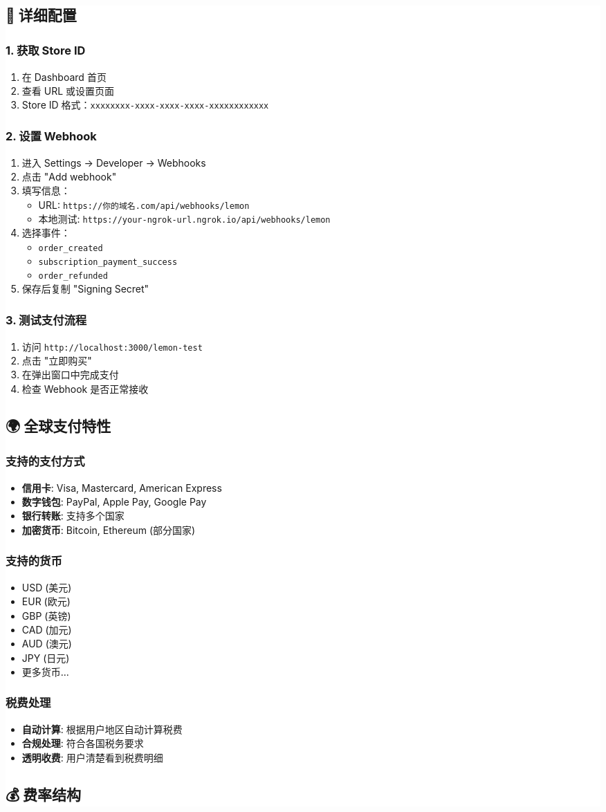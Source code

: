 ## 🔧 详细配置

### 1. 获取 Store ID
1. 在 Dashboard 首页
2. 查看 URL 或设置页面
3. Store ID 格式：`xxxxxxxx-xxxx-xxxx-xxxx-xxxxxxxxxxxx`

### 2. 设置 Webhook
1. 进入 Settings → Developer → Webhooks
2. 点击 "Add webhook"
3. 填写信息：
   - URL: `https://你的域名.com/api/webhooks/lemon`
   - 本地测试: `https://your-ngrok-url.ngrok.io/api/webhooks/lemon`
4. 选择事件：
   - `order_created`
   - `subscription_payment_success`
   - `order_refunded`
5. 保存后复制 "Signing Secret"

### 3. 测试支付流程
1. 访问 `http://localhost:3000/lemon-test`
2. 点击 "立即购买"
3. 在弹出窗口中完成支付
4. 检查 Webhook 是否正常接收

## 🌍 全球支付特性

### 支持的支付方式
- **信用卡**: Visa, Mastercard, American Express
- **数字钱包**: PayPal, Apple Pay, Google Pay
- **银行转账**: 支持多个国家
- **加密货币**: Bitcoin, Ethereum (部分国家)

### 支持的货币
- USD (美元)
- EUR (欧元)
- GBP (英镑)
- CAD (加元)
- AUD (澳元)
- JPY (日元)
- 更多货币...

### 税费处理
- **自动计算**: 根据用户地区自动计算税费
- **合规处理**: 符合各国税务要求
- **透明收费**: 用户清楚看到税费明细

## 💰 费率结构
